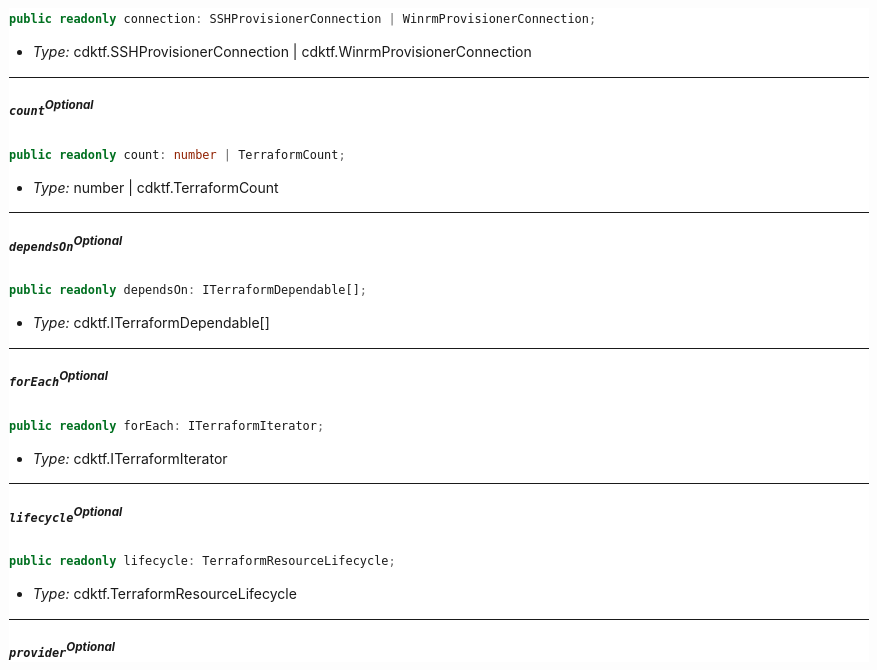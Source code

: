 ```typescript
public readonly connection: SSHProvisionerConnection | WinrmProvisionerConnection;
```

- *Type:* cdktf.SSHProvisionerConnection | cdktf.WinrmProvisionerConnection

---

##### `count`<sup>Optional</sup> <a name="count" id="@cdktf/provider-databricks.dataDatabricksCatalog.DataDatabricksCatalogConfig.property.count"></a>

```typescript
public readonly count: number | TerraformCount;
```

- *Type:* number | cdktf.TerraformCount

---

##### `dependsOn`<sup>Optional</sup> <a name="dependsOn" id="@cdktf/provider-databricks.dataDatabricksCatalog.DataDatabricksCatalogConfig.property.dependsOn"></a>

```typescript
public readonly dependsOn: ITerraformDependable[];
```

- *Type:* cdktf.ITerraformDependable[]

---

##### `forEach`<sup>Optional</sup> <a name="forEach" id="@cdktf/provider-databricks.dataDatabricksCatalog.DataDatabricksCatalogConfig.property.forEach"></a>

```typescript
public readonly forEach: ITerraformIterator;
```

- *Type:* cdktf.ITerraformIterator

---

##### `lifecycle`<sup>Optional</sup> <a name="lifecycle" id="@cdktf/provider-databricks.dataDatabricksCatalog.DataDatabricksCatalogConfig.property.lifecycle"></a>

```typescript
public readonly lifecycle: TerraformResourceLifecycle;
```

- *Type:* cdktf.TerraformResourceLifecycle

---

##### `provider`<sup>Optional</sup> <a name="provider" id="@cdktf/provider-databricks.dataDatabricksCatalog.DataDatabricksCatalogConfig.property.provider"></a>
